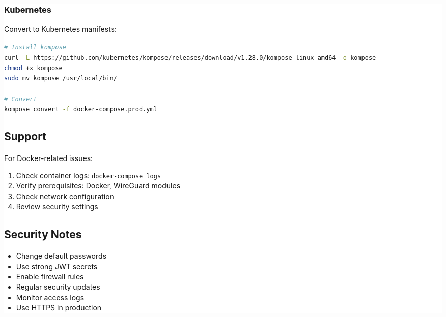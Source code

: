 ### Kubernetes

Convert to Kubernetes manifests:

```bash
# Install kompose
curl -L https://github.com/kubernetes/kompose/releases/download/v1.28.0/kompose-linux-amd64 -o kompose
chmod +x kompose
sudo mv kompose /usr/local/bin/

# Convert
kompose convert -f docker-compose.prod.yml
```

## Support

For Docker-related issues:
1. Check container logs: `docker-compose logs`
2. Verify prerequisites: Docker, WireGuard modules
3. Check network configuration
4. Review security settings

## Security Notes

- Change default passwords
- Use strong JWT secrets
- Enable firewall rules
- Regular security updates
- Monitor access logs
- Use HTTPS in production